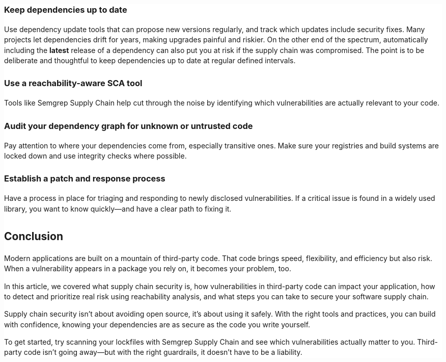 ### Keep dependencies up to date
Use dependency update tools that can propose new versions regularly, and track which updates include security fixes. Many projects let dependencies drift for years, making upgrades painful and riskier. On the other end of the spectrum, automatically including the **latest** release of a dependency can also put you at risk if the supply chain was compromised. The point is to be deliberate and thoughtful to keep dependencies up to date at regular defined intervals.

### Use a reachability-aware SCA tool
Tools like Semgrep Supply Chain help cut through the noise by identifying which vulnerabilities are actually relevant to your code.

### Audit your dependency graph for unknown or untrusted code
Pay attention to where your dependencies come from, especially transitive ones. Make sure your registries and build systems are locked down and use integrity checks where possible.

### Establish a patch and response process
Have a process in place for triaging and responding to newly disclosed vulnerabilities. If a critical issue is found in a widely used library, you want to know quickly—and have a clear path to fixing it.

## Conclusion

Modern applications are built on a mountain of third-party code. That code brings speed, flexibility, and efficiency but also risk. When a vulnerability appears in a package you rely on, it becomes your problem, too.

In this article, we covered what supply chain security is, how vulnerabilities in third-party code can impact your application, how to detect and prioritize real risk using reachability analysis, and what steps you can take to secure your software supply chain.

Supply chain security isn’t about avoiding open source, it’s about using it safely. With the right tools and practices, you can build with confidence, knowing your dependencies are as secure as the code you write yourself.

To get started, try scanning your lockfiles with Semgrep Supply Chain and see which vulnerabilities actually matter to you. Third-party code isn’t going away—but with the right guardrails, it doesn’t have to be a liability.